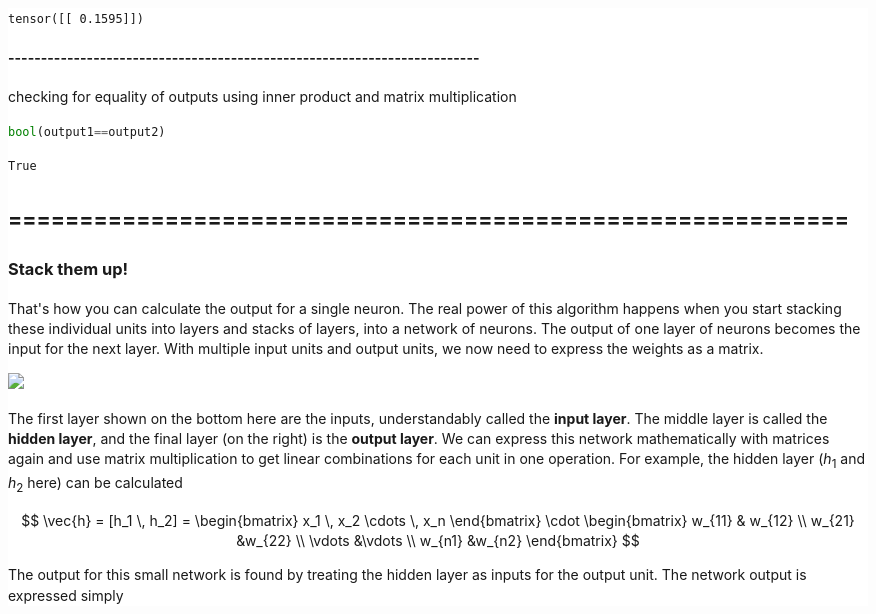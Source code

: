 


    tensor([[ 0.1595]])



#### ------------------------------------------------------------------------

checking for equality of outputs using inner product and matrix multiplication


```python
bool(output1==output2)
```




    True



## ===========================================================

### Stack them up!

That's how you can calculate the output for a single neuron. The real power of this algorithm happens when you start stacking these individual units into layers and stacks of layers, into a network of neurons. The output of one layer of neurons becomes the input for the next layer. With multiple input units and output units, we now need to express the weights as a matrix.

<img src='assets/multilayer_diagram_weights.png' width=450px>

The first layer shown on the bottom here are the inputs, understandably called the **input layer**. The middle layer is called the **hidden layer**, and the final layer (on the right) is the **output layer**. We can express this network mathematically with matrices again and use matrix multiplication to get linear combinations for each unit in one operation. For example, the hidden layer ($h_1$ and $h_2$ here) can be calculated 

$$
\vec{h} = [h_1 \, h_2] = 
\begin{bmatrix}
x_1 \, x_2 \cdots \, x_n
\end{bmatrix}
\cdot 
\begin{bmatrix}
           w_{11} & w_{12} \\
           w_{21} &w_{22} \\
           \vdots &\vdots \\
           w_{n1} &w_{n2}
\end{bmatrix}
$$

The output for this small network is found by treating the hidden layer as inputs for the output unit. The network output is expressed simply
